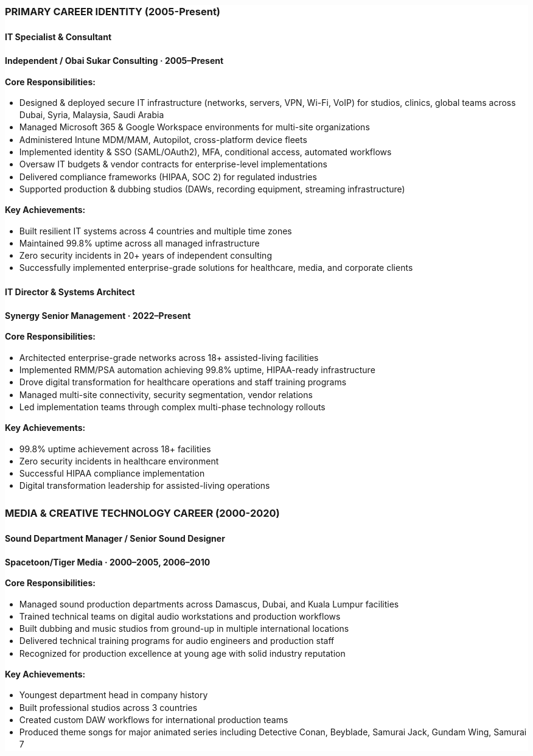 ### PRIMARY CAREER IDENTITY (2005-Present)

#### **IT Specialist & Consultant**
**Independent / Obai Sukar Consulting · 2005–Present**

**Core Responsibilities:**
- Designed & deployed secure IT infrastructure (networks, servers, VPN, Wi-Fi, VoIP) for studios, clinics, global teams across Dubai, Syria, Malaysia, Saudi Arabia
- Managed Microsoft 365 & Google Workspace environments for multi-site organizations  
- Administered Intune MDM/MAM, Autopilot, cross-platform device fleets
- Implemented identity & SSO (SAML/OAuth2), MFA, conditional access, automated workflows
- Oversaw IT budgets & vendor contracts for enterprise-level implementations
- Delivered compliance frameworks (HIPAA, SOC 2) for regulated industries
- Supported production & dubbing studios (DAWs, recording equipment, streaming infrastructure)

**Key Achievements:**
- Built resilient IT systems across 4 countries and multiple time zones
- Maintained 99.8% uptime across all managed infrastructure
- Zero security incidents in 20+ years of independent consulting
- Successfully implemented enterprise-grade solutions for healthcare, media, and corporate clients

#### **IT Director & Systems Architect**
**Synergy Senior Management · 2022–Present**

**Core Responsibilities:**
- Architected enterprise-grade networks across 18+ assisted-living facilities
- Implemented RMM/PSA automation achieving 99.8% uptime, HIPAA-ready infrastructure  
- Drove digital transformation for healthcare operations and staff training programs
- Managed multi-site connectivity, security segmentation, vendor relations
- Led implementation teams through complex multi-phase technology rollouts

**Key Achievements:**
- 99.8% uptime achievement across 18+ facilities
- Zero security incidents in healthcare environment
- Successful HIPAA compliance implementation
- Digital transformation leadership for assisted-living operations

### MEDIA & CREATIVE TECHNOLOGY CAREER (2000-2020)

#### **Sound Department Manager / Senior Sound Designer**
**Spacetoon/Tiger Media · 2000–2005, 2006–2010**

**Core Responsibilities:**
- Managed sound production departments across Damascus, Dubai, and Kuala Lumpur facilities
- Trained technical teams on digital audio workstations and production workflows  
- Built dubbing and music studios from ground-up in multiple international locations
- Delivered technical training programs for audio engineers and production staff
- Recognized for production excellence at young age with solid industry reputation

**Key Achievements:**
- Youngest department head in company history
- Built professional studios across 3 countries
- Created custom DAW workflows for international production teams
- Produced theme songs for major animated series including Detective Conan, Beyblade, Samurai Jack, Gundam Wing, Samurai 7
